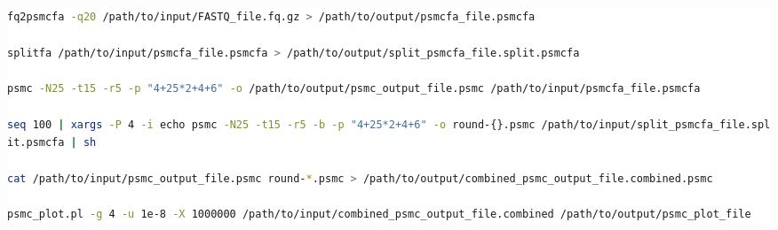 ```bash
fq2psmcfa -q20 /path/to/input/FASTQ_file.fq.gz > /path/to/output/psmcfa_file.psmcfa

splitfa /path/to/input/psmcfa_file.psmcfa > /path/to/output/split_psmcfa_file.split.psmcfa

psmc -N25 -t15 -r5 -p "4+25*2+4+6" -o /path/to/output/psmc_output_file.psmc /path/to/input/psmcfa_file.psmcfa

seq 100 | xargs -P 4 -i echo psmc -N25 -t15 -r5 -b -p "4+25*2+4+6" -o round-{}.psmc /path/to/input/split_psmcfa_file.split.psmcfa | sh

cat /path/to/input/psmc_output_file.psmc round-*.psmc > /path/to/output/combined_psmc_output_file.combined.psmc

psmc_plot.pl -g 4 -u 1e-8 -X 1000000 /path/to/input/combined_psmc_output_file.combined /path/to/output/psmc_plot_file
```